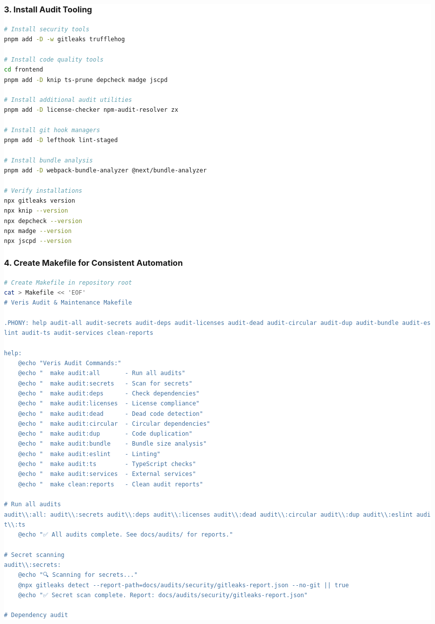 ### 3. Install Audit Tooling

```bash
# Install security tools
pnpm add -D -w gitleaks trufflehog

# Install code quality tools
cd frontend
pnpm add -D knip ts-prune depcheck madge jscpd

# Install additional audit utilities
pnpm add -D license-checker npm-audit-resolver zx

# Install git hook managers
pnpm add -D lefthook lint-staged

# Install bundle analysis
pnpm add -D webpack-bundle-analyzer @next/bundle-analyzer

# Verify installations
npx gitleaks version
npx knip --version
npx depcheck --version
npx madge --version
npx jscpd --version
```

### 4. Create Makefile for Consistent Automation

```bash
# Create Makefile in repository root
cat > Makefile << 'EOF'
# Veris Audit & Maintenance Makefile

.PHONY: help audit-all audit-secrets audit-deps audit-licenses audit-dead audit-circular audit-dup audit-bundle audit-eslint audit-ts audit-services clean-reports

help:
	@echo "Veris Audit Commands:"
	@echo "  make audit:all       - Run all audits"
	@echo "  make audit:secrets   - Scan for secrets"
	@echo "  make audit:deps      - Check dependencies"
	@echo "  make audit:licenses  - License compliance"
	@echo "  make audit:dead      - Dead code detection"
	@echo "  make audit:circular  - Circular dependencies"
	@echo "  make audit:dup       - Code duplication"
	@echo "  make audit:bundle    - Bundle size analysis"
	@echo "  make audit:eslint    - Linting"
	@echo "  make audit:ts        - TypeScript checks"
	@echo "  make audit:services  - External services"
	@echo "  make clean:reports   - Clean audit reports"

# Run all audits
audit\\:all: audit\\:secrets audit\\:deps audit\\:licenses audit\\:dead audit\\:circular audit\\:dup audit\\:eslint audit\\:ts
	@echo "✅ All audits complete. See docs/audits/ for reports."

# Secret scanning
audit\\:secrets:
	@echo "🔍 Scanning for secrets..."
	@npx gitleaks detect --report-path=docs/audits/security/gitleaks-report.json --no-git || true
	@echo "✅ Secret scan complete. Report: docs/audits/security/gitleaks-report.json"

# Dependency audit
```